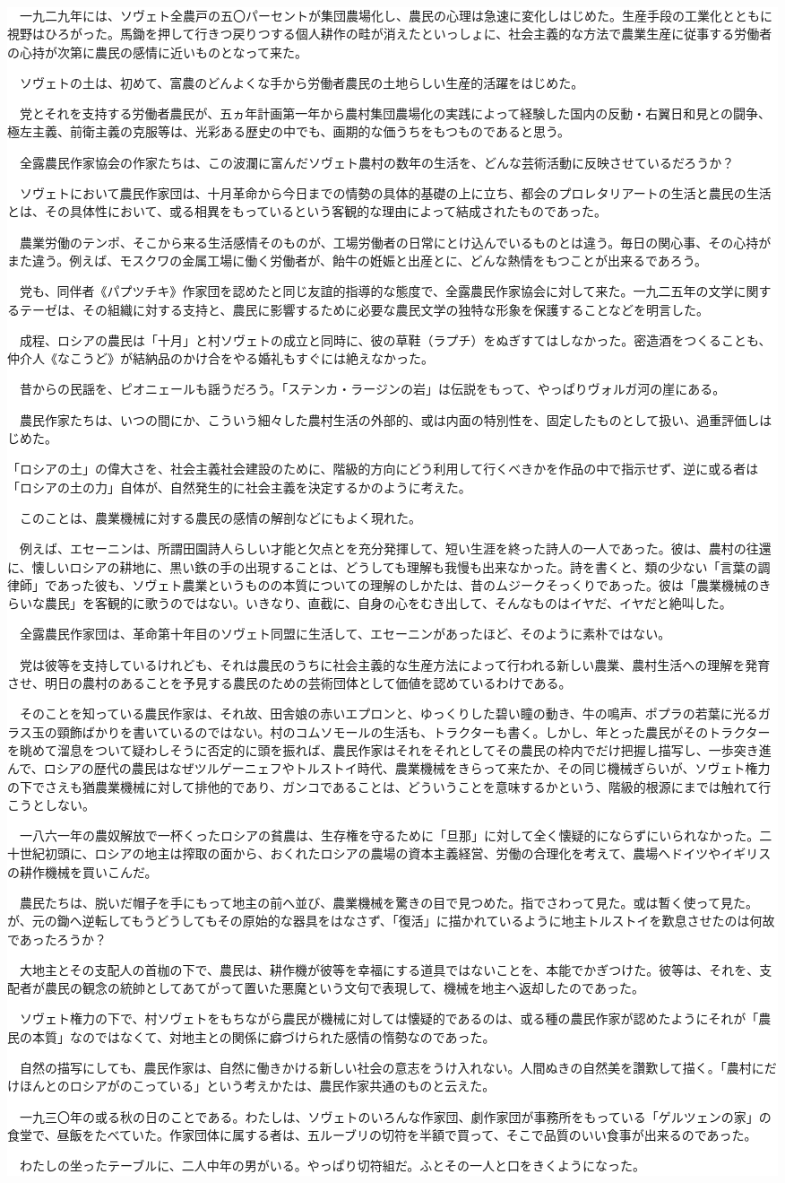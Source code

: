 　一九二九年には、ソヴェト全農戸の五〇パーセントが集団農場化し、農民の心理は急速に変化しはじめた。生産手段の工業化とともに視野はひろがった。馬鋤を押して行きつ戻りつする個人耕作の畦が消えたといっしょに、社会主義的な方法で農業生産に従事する労働者の心持が次第に農民の感情に近いものとなって来た。

　ソヴェトの土は、初めて、富農のどんよくな手から労働者農民の土地らしい生産的活躍をはじめた。

　党とそれを支持する労働者農民が、五ヵ年計画第一年から農村集団農場化の実践によって経験した国内の反動・右翼日和見との闘争、極左主義、前衛主義の克服等は、光彩ある歴史の中でも、画期的な価うちをもつものであると思う。

　全露農民作家協会の作家たちは、この波瀾に富んだソヴェト農村の数年の生活を、どんな芸術活動に反映させているだろうか？

　ソヴェトにおいて農民作家団は、十月革命から今日までの情勢の具体的基礎の上に立ち、都会のプロレタリアートの生活と農民の生活とは、その具体性において、或る相異をもっているという客観的な理由によって結成されたものであった。

　農業労働のテンポ、そこから来る生活感情そのものが、工場労働者の日常にとけ込んでいるものとは違う。毎日の関心事、その心持がまた違う。例えば、モスクワの金属工場に働く労働者が、飴牛の姙娠と出産とに、どんな熱情をもつことが出来るであろう。

　党も、同伴者《パプツチキ》作家団を認めたと同じ友誼的指導的な態度で、全露農民作家協会に対して来た。一九二五年の文学に関するテーゼは、その組織に対する支持と、農民に影響するために必要な農民文学の独特な形象を保護することなどを明言した。

　成程、ロシアの農民は「十月」と村ソヴェトの成立と同時に、彼の草鞋（ラプチ）をぬぎすてはしなかった。密造酒をつくることも、仲介人《なこうど》が結納品のかけ合をやる婚礼もすぐには絶えなかった。

　昔からの民謡を、ピオニェールも謡うだろう。「ステンカ・ラージンの岩」は伝説をもって、やっぱりヴォルガ河の崖にある。

　農民作家たちは、いつの間にか、こういう細々した農村生活の外部的、或は内面の特別性を、固定したものとして扱い、過重評価しはじめた。

「ロシアの土」の偉大さを、社会主義社会建設のために、階級的方向にどう利用して行くべきかを作品の中で指示せず、逆に或る者は「ロシアの土の力」自体が、自然発生的に社会主義を決定するかのように考えた。

　このことは、農業機械に対する農民の感情の解剖などにもよく現れた。

　例えば、エセーニンは、所謂田園詩人らしい才能と欠点とを充分発揮して、短い生涯を終った詩人の一人であった。彼は、農村の往還に、懐しいロシアの耕地に、黒い鉄の手の出現することは、どうしても理解も我慢も出来なかった。詩を書くと、類の少ない「言葉の調律師」であった彼も、ソヴェト農業というものの本質についての理解のしかたは、昔のムジークそっくりであった。彼は「農業機械のきらいな農民」を客観的に歌うのではない。いきなり、直截に、自身の心をむき出して、そんなものはイヤだ、イヤだと絶叫した。

　全露農民作家団は、革命第十年目のソヴェト同盟に生活して、エセーニンがあったほど、そのように素朴ではない。

　党は彼等を支持しているけれども、それは農民のうちに社会主義的な生産方法によって行われる新しい農業、農村生活への理解を発育させ、明日の農村のあることを予見する農民のための芸術団体として価値を認めているわけである。

　そのことを知っている農民作家は、それ故、田舎娘の赤いエプロンと、ゆっくりした碧い瞳の動き、牛の鳴声、ポプラの若葉に光るガラス玉の頸飾ばかりを書いているのではない。村のコムソモールの生活も、トラクターも書く。しかし、年とった農民がそのトラクターを眺めて溜息をついて疑わしそうに否定的に頭を振れば、農民作家はそれをそれとしてその農民の枠内でだけ把握し描写し、一歩突き進んで、ロシアの歴代の農民はなぜツルゲーニェフやトルストイ時代、農業機械をきらって来たか、その同じ機械ぎらいが、ソヴェト権力の下でさえも猶農業機械に対して排他的であり、ガンコであることは、どういうことを意味するかという、階級的根源にまでは触れて行こうとしない。

　一八六一年の農奴解放で一杯くったロシアの貧農は、生存権を守るために「旦那」に対して全く懐疑的にならずにいられなかった。二十世紀初頭に、ロシアの地主は搾取の面から、おくれたロシアの農場の資本主義経営、労働の合理化を考えて、農場へドイツやイギリスの耕作機械を買いこんだ。

　農民たちは、脱いだ帽子を手にもって地主の前へ並び、農業機械を驚きの目で見つめた。指でさわって見た。或は暫く使って見た。が、元の鋤へ逆転してもうどうしてもその原始的な器具をはなさず、「復活」に描かれているように地主トルストイを歎息させたのは何故であったろうか？

　大地主とその支配人の首枷の下で、農民は、耕作機が彼等を幸福にする道具ではないことを、本能でかぎつけた。彼等は、それを、支配者が農民の観念の統帥としてあてがって置いた悪魔という文句で表現して、機械を地主へ返却したのであった。

　ソヴェト権力の下で、村ソヴェトをもちながら農民が機械に対しては懐疑的であるのは、或る種の農民作家が認めたようにそれが「農民の本質」なのではなくて、対地主との関係に癖づけられた感情の惰勢なのであった。

　自然の描写にしても、農民作家は、自然に働きかける新しい社会の意志をうけ入れない。人間ぬきの自然美を讚歎して描く。「農村にだけほんとのロシアがのこっている」という考えかたは、農民作家共通のものと云えた。

　一九三〇年の或る秋の日のことである。わたしは、ソヴェトのいろんな作家団、劇作家団が事務所をもっている「ゲルツェンの家」の食堂で、昼飯をたべていた。作家団体に属する者は、五ルーブリの切符を半額で買って、そこで品質のいい食事が出来るのであった。

　わたしの坐ったテーブルに、二人中年の男がいる。やっぱり切符組だ。ふとその一人と口をきくようになった。

